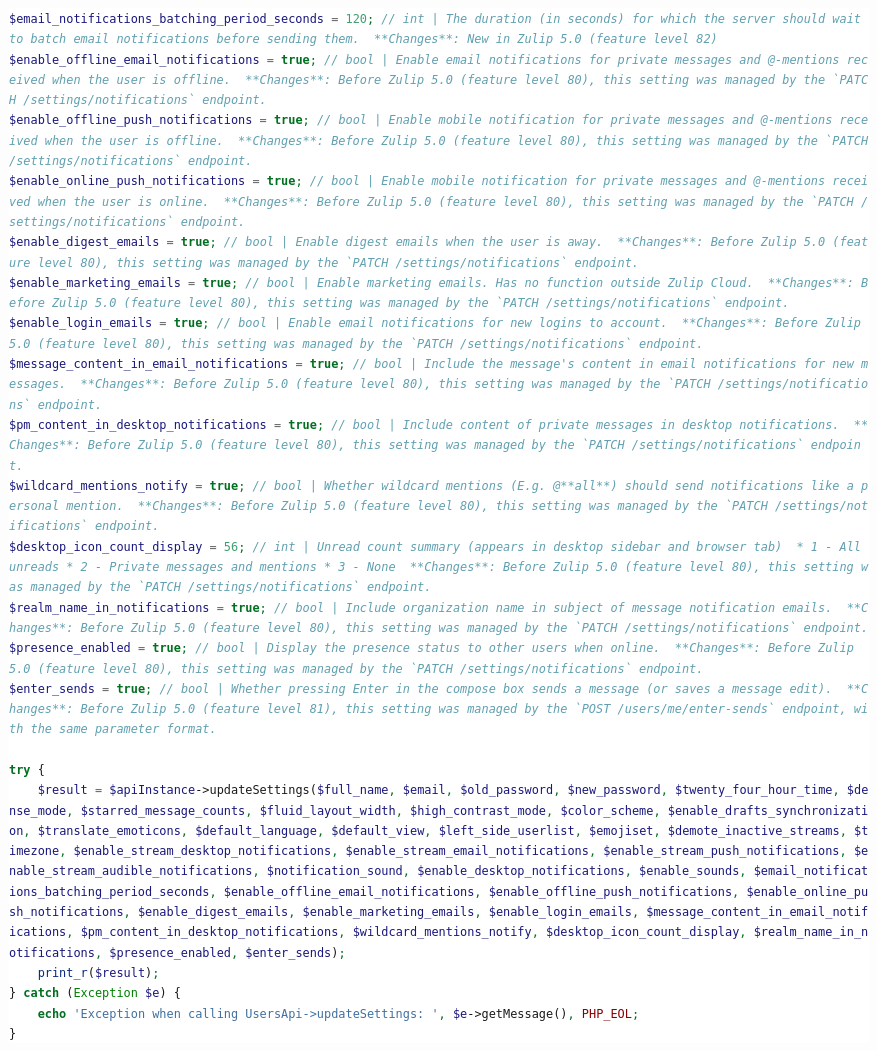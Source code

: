 ```php
$email_notifications_batching_period_seconds = 120; // int | The duration (in seconds) for which the server should wait to batch email notifications before sending them.  **Changes**: New in Zulip 5.0 (feature level 82)
$enable_offline_email_notifications = true; // bool | Enable email notifications for private messages and @-mentions received when the user is offline.  **Changes**: Before Zulip 5.0 (feature level 80), this setting was managed by the `PATCH /settings/notifications` endpoint.
$enable_offline_push_notifications = true; // bool | Enable mobile notification for private messages and @-mentions received when the user is offline.  **Changes**: Before Zulip 5.0 (feature level 80), this setting was managed by the `PATCH /settings/notifications` endpoint.
$enable_online_push_notifications = true; // bool | Enable mobile notification for private messages and @-mentions received when the user is online.  **Changes**: Before Zulip 5.0 (feature level 80), this setting was managed by the `PATCH /settings/notifications` endpoint.
$enable_digest_emails = true; // bool | Enable digest emails when the user is away.  **Changes**: Before Zulip 5.0 (feature level 80), this setting was managed by the `PATCH /settings/notifications` endpoint.
$enable_marketing_emails = true; // bool | Enable marketing emails. Has no function outside Zulip Cloud.  **Changes**: Before Zulip 5.0 (feature level 80), this setting was managed by the `PATCH /settings/notifications` endpoint.
$enable_login_emails = true; // bool | Enable email notifications for new logins to account.  **Changes**: Before Zulip 5.0 (feature level 80), this setting was managed by the `PATCH /settings/notifications` endpoint.
$message_content_in_email_notifications = true; // bool | Include the message's content in email notifications for new messages.  **Changes**: Before Zulip 5.0 (feature level 80), this setting was managed by the `PATCH /settings/notifications` endpoint.
$pm_content_in_desktop_notifications = true; // bool | Include content of private messages in desktop notifications.  **Changes**: Before Zulip 5.0 (feature level 80), this setting was managed by the `PATCH /settings/notifications` endpoint.
$wildcard_mentions_notify = true; // bool | Whether wildcard mentions (E.g. @**all**) should send notifications like a personal mention.  **Changes**: Before Zulip 5.0 (feature level 80), this setting was managed by the `PATCH /settings/notifications` endpoint.
$desktop_icon_count_display = 56; // int | Unread count summary (appears in desktop sidebar and browser tab)  * 1 - All unreads * 2 - Private messages and mentions * 3 - None  **Changes**: Before Zulip 5.0 (feature level 80), this setting was managed by the `PATCH /settings/notifications` endpoint.
$realm_name_in_notifications = true; // bool | Include organization name in subject of message notification emails.  **Changes**: Before Zulip 5.0 (feature level 80), this setting was managed by the `PATCH /settings/notifications` endpoint.
$presence_enabled = true; // bool | Display the presence status to other users when online.  **Changes**: Before Zulip 5.0 (feature level 80), this setting was managed by the `PATCH /settings/notifications` endpoint.
$enter_sends = true; // bool | Whether pressing Enter in the compose box sends a message (or saves a message edit).  **Changes**: Before Zulip 5.0 (feature level 81), this setting was managed by the `POST /users/me/enter-sends` endpoint, with the same parameter format.

try {
    $result = $apiInstance->updateSettings($full_name, $email, $old_password, $new_password, $twenty_four_hour_time, $dense_mode, $starred_message_counts, $fluid_layout_width, $high_contrast_mode, $color_scheme, $enable_drafts_synchronization, $translate_emoticons, $default_language, $default_view, $left_side_userlist, $emojiset, $demote_inactive_streams, $timezone, $enable_stream_desktop_notifications, $enable_stream_email_notifications, $enable_stream_push_notifications, $enable_stream_audible_notifications, $notification_sound, $enable_desktop_notifications, $enable_sounds, $email_notifications_batching_period_seconds, $enable_offline_email_notifications, $enable_offline_push_notifications, $enable_online_push_notifications, $enable_digest_emails, $enable_marketing_emails, $enable_login_emails, $message_content_in_email_notifications, $pm_content_in_desktop_notifications, $wildcard_mentions_notify, $desktop_icon_count_display, $realm_name_in_notifications, $presence_enabled, $enter_sends);
    print_r($result);
} catch (Exception $e) {
    echo 'Exception when calling UsersApi->updateSettings: ', $e->getMessage(), PHP_EOL;
}
```
